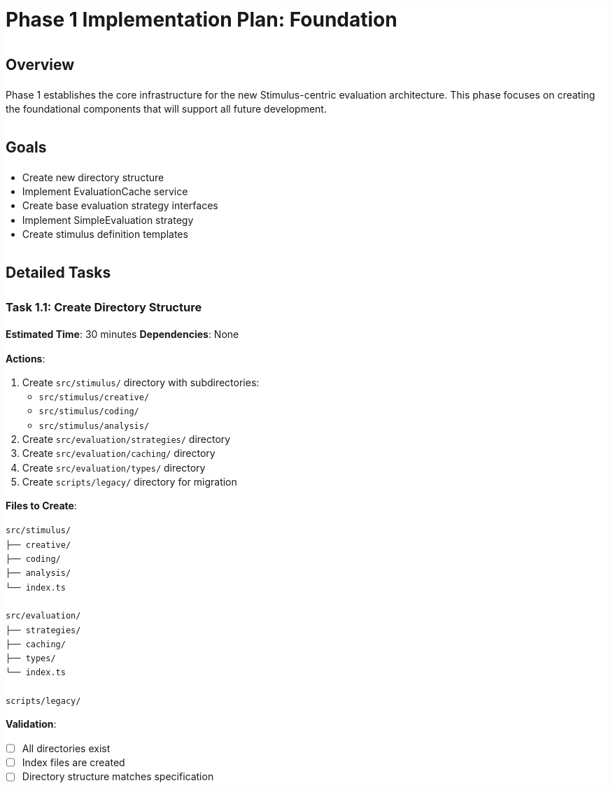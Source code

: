 # Phase 1 Implementation Plan: Foundation

## Overview
Phase 1 establishes the core infrastructure for the new Stimulus-centric evaluation architecture. This phase focuses on creating the foundational components that will support all future development.

## Goals
- Create new directory structure
- Implement EvaluationCache service
- Create base evaluation strategy interfaces
- Implement SimpleEvaluation strategy
- Create stimulus definition templates

## Detailed Tasks

### Task 1.1: Create Directory Structure
**Estimated Time**: 30 minutes
**Dependencies**: None

**Actions**:
1. Create `src/stimulus/` directory with subdirectories:
   - `src/stimulus/creative/`
   - `src/stimulus/coding/`
   - `src/stimulus/analysis/`
2. Create `src/evaluation/strategies/` directory
3. Create `src/evaluation/caching/` directory
4. Create `src/evaluation/types/` directory
5. Create `scripts/legacy/` directory for migration

**Files to Create**:
```
src/stimulus/
├── creative/
├── coding/
├── analysis/
└── index.ts

src/evaluation/
├── strategies/
├── caching/
├── types/
└── index.ts

scripts/legacy/
```

**Validation**:
- [ ] All directories exist
- [ ] Index files are created
- [ ] Directory structure matches specification
